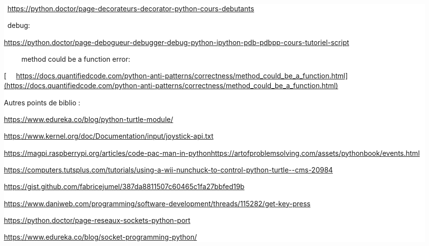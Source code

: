 ` `<https://python.doctor/page-decorateurs-decorator-python-cours-debutants>

` `debug:

<https://python.doctor/page-debogueur-debugger-debug-python-ipython-pdb-pdbpp-cours-tutoriel-script>

`     `method could be a function error:

[     https://docs.quantifiedcode.com/python-anti-patterns/correctness/method_could_be_a_function.html](https://docs.quantifiedcode.com/python-anti-patterns/correctness/method_could_be_a_function.html)





Autres points de biblio :



<https://www.edureka.co/blog/python-turtle-module/>

<https://www.kernel.org/doc/Documentation/input/joystick-api.txt>

<https://magpi.raspberrypi.org/articles/code-pac-man-in-pythonhttps://artofproblemsolving.com/assets/pythonbook/events.html>

<https://computers.tutsplus.com/tutorials/using-a-wii-nunchuck-to-control-python-turtle--cms-20984>

<https://gist.github.com/fabricejumel/387da8811507c60465c1fa27bbfed19b>

<https://www.daniweb.com/programming/software-development/threads/115282/get-key-press>

<https://python.doctor/page-reseaux-sockets-python-port>

<https://www.edureka.co/blog/socket-programming-python/>

